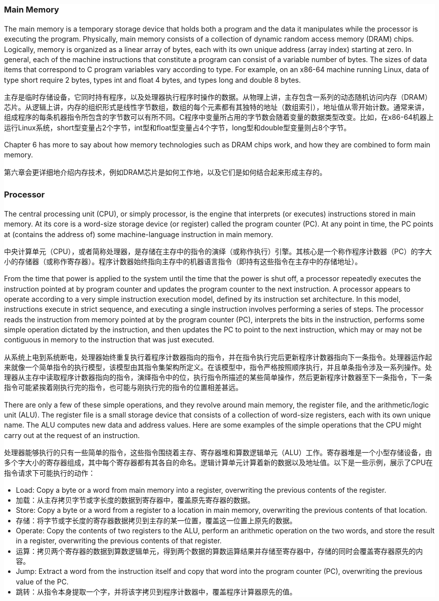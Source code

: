 ### Main Memory

The main memory is a temporary storage device that holds both a program and the data it manipulates while the processor is executing the program. Physically, main memory consists of a collection of dynamic random access memory (DRAM) chips. Logically, memory is organized as a linear array of bytes, each with its own unique address (array index) starting at zero. In general, each of the machine instructions that constitute a program can consist of a variable number of bytes. The sizes of data items that correspond to C program variables vary according to type. For example, on an x86-64 machine running Linux, data of type short require 2 bytes, types int and float 4 bytes, and types long and double 8 bytes.

主存是临时存储设备，它同时持有程序，以及处理器执行程序时操作的数据。从物理上讲，主存包含一系列的动态随机访问内存（DRAM）芯片。从逻辑上讲，内存的组织形式是线性字节数组，数组的每个元素都有其独特的地址（数组索引），地址值从零开始计数。通常来讲，组成程序的每条机器指令所包含的字节数可以有所不同。C程序中变量所占用的字节数会随着变量的数据类型改变。比如，在x86-64机器上运行Linux系统，short型变量占2个字节，int型和float型变量占4个字节，long型和double型变量则占8个字节。

Chapter 6 has more to say about how memory technologies such as DRAM chips work, and how they are combined to form main memory.

第六章会更详细地介绍内存技术，例如DRAM芯片是如何工作地，以及它们是如何结合起来形成主存的。

### Processor

The central processing unit (CPU), or simply processor, is the engine that interprets (or executes) instructions stored in main memory. At its core is a word-size storage device (or register) called the program counter (PC). At any point in time, the PC points at (contains the address of) some machine-language instruction in main memory.

中央计算单元（CPU），或者简称处理器，是存储在主存中的指令的演绎（或称作执行）引擎。其核心是一个称作程序计数器（PC）的字大小的存储器（或称作寄存器）。程序计数器始终指向主存中的机器语言指令（即持有这些指令在主存中的存储地址）。

From the time that power is applied to the system until the time that the power is shut off, a processor repeatedly executes the instruction pointed at by program counter and updates the program counter to the next instruction. A processor appears to operate according to a very simple instruction execution model, defined by its instruction set architecture. In this model, instructions execute in strict sequence, and executing a single instruction involves performing a series of steps. The processor reads the instruction from memory pointed at by the program counter (PC), interprets the bits in the instruction, performs some simple operation dictated by the instruction, and then updates the PC to point to the next instruction, which may or may not be contiguous in memory to the instruction that was just executed.

从系统上电到系统断电，处理器始终重复执行着程序计数器指向的指令，并在指令执行完后更新程序计数器指向下一条指令。处理器运作起来就像一个简单指令的执行模型，该模型由其指令集架构所定义。在该模型中，指令严格按照顺序执行，并且单条指令涉及一系列操作。处理器从主存中读取程序计数器指向的指令，演绎指令中的位，执行指令所描述的某些简单操作，然后更新程序计数器至下一条指令，下一条指令可能紧挨着刚执行完的指令，也可能与刚执行完的指令的位置相差甚远。

There are only a few of these simple operations, and they revolve around main memory, the register file, and the arithmetic/logic unit (ALU). The register file is a small storage device that consists of a collection of word-size registers, each with its own unique name. The ALU computes new data and address values. Here are some examples of the simple operations that the CPU might carry out at the request of an instruction.

处理器能够执行的只有一些简单的指令，这些指令围绕着主存、寄存器堆和算数逻辑单元（ALU）工作。寄存器堆是一个小型存储设备，由多个字大小的寄存器组成，其中每个寄存器都有其各自的命名。逻辑计算单元计算着新的数据以及地址值。以下是一些示例，展示了CPU在指令请求下可能执行的动作：

- Load: Copy a byte or a word from main memory into a register, overwriting the previous contents of the register.
- 加载：从主存拷贝字节或字长度的数据到寄存器中，覆盖原先寄存器的数据。
- Store: Copy a byte or a word from a register to a location in main memory, overwriting the previous contents of that location.
- 存储：将字节或字长度的寄存器数据拷贝到主存的某一位置，覆盖这一位置上原先的数据。
- Operate: Copy the contents of two registers to the ALU, perform an arithmetic operation on the two words, and store the result in a register, overwriting the previous contents of that register.
- 运算：拷贝两个寄存器的数据到算数逻辑单元，得到两个数据的算数运算结果并存储至寄存器中，存储的同时会覆盖寄存器原先的内容。
- Jump: Extract a word from the instruction itself and copy that word into the program counter (PC), overwriting the previous value of the PC.
- 跳转：从指令本身提取一个字，并将该字拷贝到程序计数器中，覆盖程序计算器原先的值。
